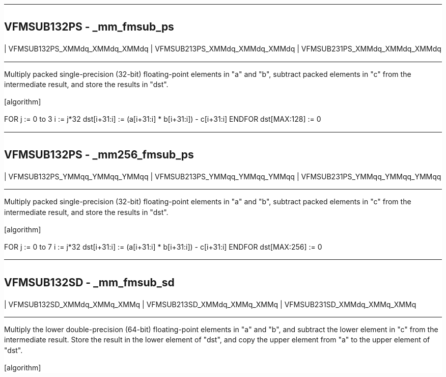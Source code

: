 --------------------------------------------------------------------------------------------------------------

## VFMSUB132PS - _mm_fmsub_ps

| VFMSUB132PS_XMMdq_XMMdq_XMMdq | VFMSUB213PS_XMMdq_XMMdq_XMMdq | VFMSUB231PS_XMMdq_XMMdq_XMMdq

--------------------------------------------------------------------------------------------------------------
Multiply packed single-precision (32-bit) floating-point elements in "a" and "b", subtract packed elements in
"c" from the intermediate result, and store the results in "dst".

[algorithm]

FOR j := 0 to 3
    i := j*32
    dst[i+31:i] := (a[i+31:i] * b[i+31:i]) - c[i+31:i]
ENDFOR
dst[MAX:128] := 0

--------------------------------------------------------------------------------------------------------------

## VFMSUB132PS - _mm256_fmsub_ps

| VFMSUB132PS_YMMqq_YMMqq_YMMqq | VFMSUB213PS_YMMqq_YMMqq_YMMqq | VFMSUB231PS_YMMqq_YMMqq_YMMqq

--------------------------------------------------------------------------------------------------------------
Multiply packed single-precision (32-bit) floating-point elements in "a" and "b", subtract packed elements in
"c" from the intermediate result, and store the results in "dst".

[algorithm]

FOR j := 0 to 7
    i := j*32
    dst[i+31:i] := (a[i+31:i] * b[i+31:i]) - c[i+31:i]
ENDFOR
dst[MAX:256] := 0

--------------------------------------------------------------------------------------------------------------

## VFMSUB132SD - _mm_fmsub_sd

| VFMSUB132SD_XMMdq_XMMq_XMMq | VFMSUB213SD_XMMdq_XMMq_XMMq | VFMSUB231SD_XMMdq_XMMq_XMMq

--------------------------------------------------------------------------------------------------------------
Multiply the lower double-precision (64-bit) floating-point elements in "a" and "b", and subtract the lower
element in "c" from the intermediate result. Store the result in the lower element of "dst", and copy the upper
element from "a" to the upper element of "dst".

[algorithm]
